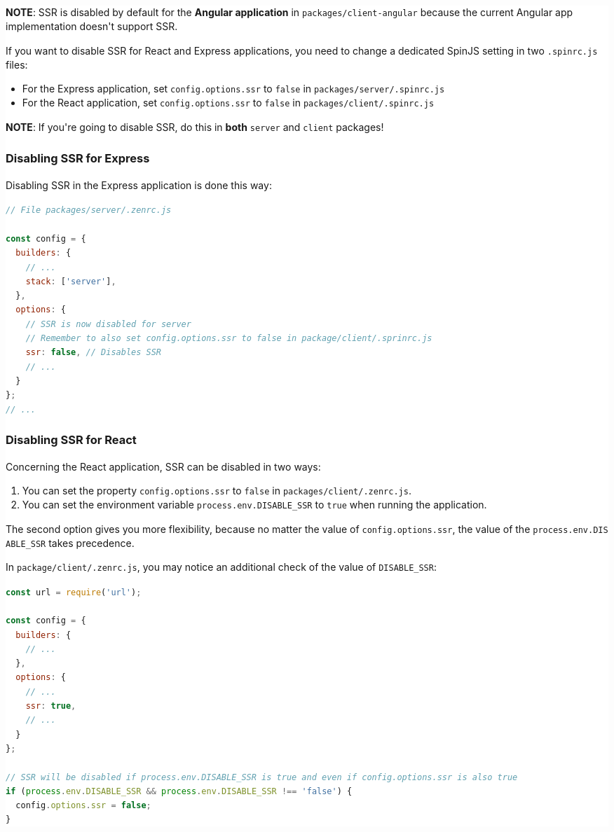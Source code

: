 **NOTE**: SSR is disabled by default for the **Angular application** in `packages/client-angular` because the current 
Angular app implementation doesn't support SSR.

If you want to disable SSR for React and Express applications, you need to change a dedicated SpinJS setting in two
`.spinrc.js` files:

* For the Express application, set `config.options.ssr` to `false` in `packages/server/.spinrc.js`
* For the React application, set `config.options.ssr` to `false` in `packages/client/.spinrc.js`

**NOTE**: If you're going to disable SSR, do this in **both** `server` and `client` packages!

### Disabling SSR for Express

Disabling SSR in the Express application is done this way:

```js
// File packages/server/.zenrc.js

const config = {
  builders: {
    // ...
    stack: ['server'],
  },
  options: {
    // SSR is now disabled for server
    // Remember to also set config.options.ssr to false in package/client/.sprinrc.js
    ssr: false, // Disables SSR
    // ...
  }
};
// ...
```

### Disabling SSR for React

Concerning the React application, SSR can be disabled in two ways:

1. You can set the property `config.options.ssr` to `false` in `packages/client/.zenrc.js`.
2. You can set the environment variable `process.env.DISABLE_SSR` to `true` when running the application.

The second option gives you more flexibility, because no matter the value of `config.options.ssr`, the value of the
`process.env.DISABLE_SSR` takes precedence.
 
In `package/client/.zenrc.js`, you may notice an additional check of the value of `DISABLE_SSR`:

```js
const url = require('url');

const config = {
  builders: {
    // ...
  },
  options: {
    // ...
    ssr: true,
    // ...
  }
};

// SSR will be disabled if process.env.DISABLE_SSR is true and even if config.options.ssr is also true
if (process.env.DISABLE_SSR && process.env.DISABLE_SSR !== 'false') {
  config.options.ssr = false;
}
```

[opening visual studio code with urls]: https://code.visualstudio.com/docs/editor/command-line#_opening-vs-code-with-urls
[visual studio code url handler]: https://github.com/sysgears/vscode-handler#visual-studio-code-url-handler
[webpack]: https://webpack.js.org/
[zen]: https://github.com/sysgears/larix/tree/master/packages/zen
[zen documentation]: https://github.com/sysgears/larix/tree/master/packages/zen/docs
[twitter bootstrap]: http://getbootstrap.com
[ant design]: https://ant.design
[ant design mobile]: https://mobile.ant.design
[nativebase]: https://nativebase.io/
[connection uris]: https://www.postgresql.org/docs/10/static/libpq-connect.html
[secure tcp/ip connections with ssl]: https://www.postgresql.org/docs/9.1/ssl-tcp.html
[postgresql socket path]: https://www.postgresql.org/message-id/21044.1326496507@sss.pgh.pa.us
[connecting using a uri string]: https://dev.mysql.com/doc/refman/8.0/en/connecting-using-path.html#connecting-using-paths-uri
[using encrypted connections]: https://dev.mysql.com/doc/refman/8.0/en/encrypted-connections.html
[mysql socket path]: https://dev.mysql.com/doc/refman/8.0/en/problems-with-mysql-sock.html
[apollo engine]: https://www.apollographql.com/engine/
[apollo engine api key]: https://www.apollographql.com/docs/engine/setup-node.html#api-key
[apollo engine documentation for logging levels]: https://www.apollographql.com/docs/engine/proxy-config.html#mdg.engine.config.proto.Config.Logging
[iso language codes]: http://www.lingoes.net/en/translator/langcode.htm
[i18next documentation]: https://www.i18next.com/overview/configuration-options#languages-namespaces-resources
[i18next-express-middleware]: https://github.com/i18next/i18next-express-middleware#detector-options
[nodemailer]: https://nodemailer.com/about/
[general options]: https://nodemailer.com/smtp/#general-options
[authentication]: https://nodemailer.com/smtp/#authentication
[docs/modules/mobileChat.md]: https://github.com/sysgears/apollo-universal-starter-kit/blob/master/docs/modules/mobileChat.md
[dedicated apollo blog post]: https://blog.apollographql.com/understanding-pagination-rest-graphql-and-relay-b10f835549e7
[docs/modules/stripeSubscription.md]: https://github.com/sysgears/apollo-universal-starter-kit/blob/master/docs/modules/stripeSubscription.md
[passport-facebook]: https://github.com/jaredhanson/passport-facebook
[facebook apps]: https://developers.facebook.com/apps
[connect your app to facebook]: https://auth0.com/docs/connections/social/facebook
[passport-github]: https://github.com/jaredhanson/passport-github
[github oauth apps scopes]: https://developer.github.com/apps/building-oauth-apps/understanding-scopes-for-oauth-apps/
[github oauth apps]: https://developer.github.com/apps/building-oauth-apps/creating-an-oauth-app/
[connect your app to github]: https://auth0.com/docs/connections/social/github
[passport-linkedin]: https://github.com/jaredhanson/passport-linkedin
[linkedin application permissions]: https://developer.linkedin.com/docs/oauth2#permissions
[linkedin oauth apps]: https://www.linkedin.com/developer/apps
[connect your app to linkedin]: https://auth0.com/docs/connections/social/linkedin
[passport-google]: https://github.com/jaredhanson/passport-google
[google auth scopes]: https://developers.google.com/gmail/api/auth/scopes
[google identity platform]: https://developers.google.com/identity/choose-auth
[connect your app to google]: https://auth0.com/docs/connections/social/google